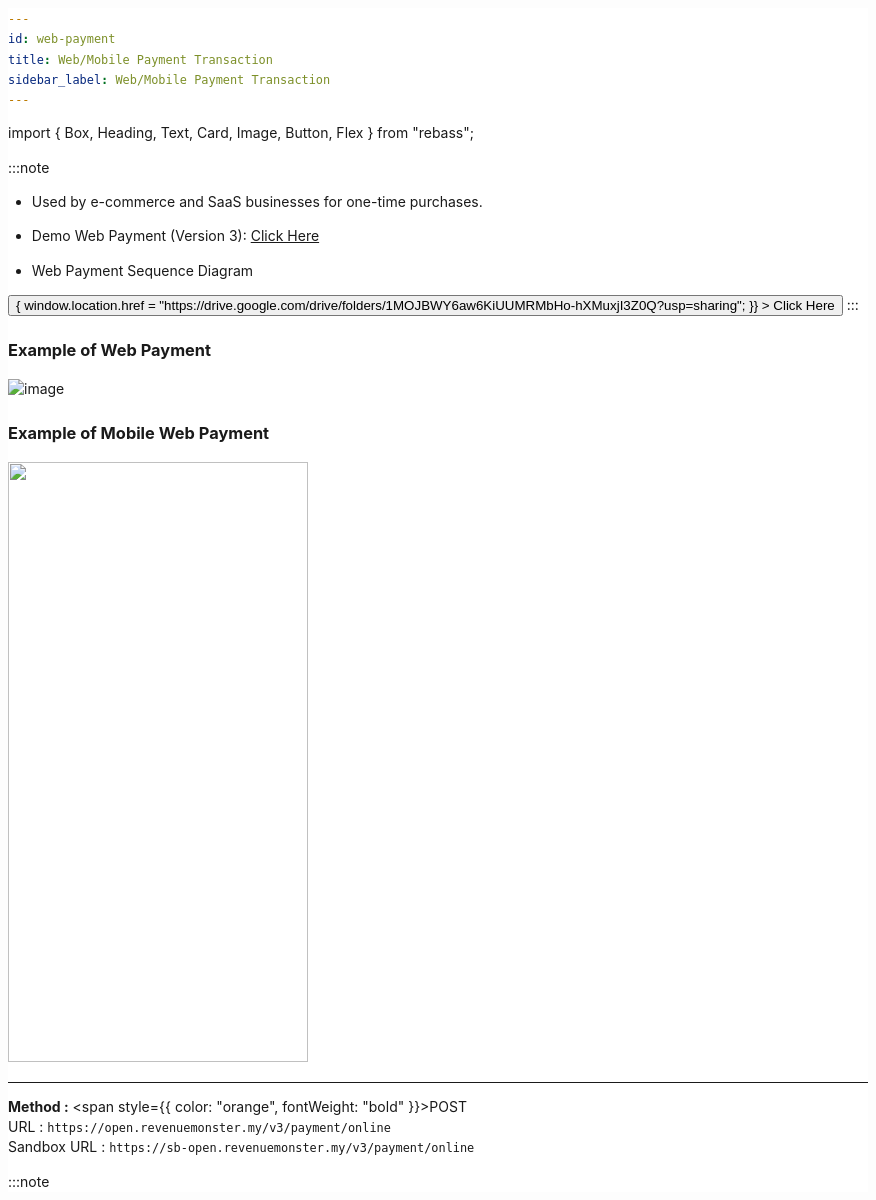 ```yaml
---
id: web-payment
title: Web/Mobile Payment Transaction
sidebar_label: Web/Mobile Payment Transaction
---
```


import { Box, Heading, Text, Card, Image, Button, Flex } from "rebass";

:::note

- Used by e-commerce and SaaS businesses for one-time purchases.

- Demo Web Payment (Version 3): [Click Here](https://sb-api.revenuemonster.my/demo/payment/online)

- Web Payment Sequence Diagram

<Flex justifyContent="center">
  <Button
    width="100%"
    sx={{
      ":hover": {
        backgroundColor: "blue",
      },
      backgroundColor: "#528ef7",
      borderRadius: 15,
    }}
    onClick={() => {
      window.location.href =
        "https://drive.google.com/drive/folders/1MOJBWY6aw6KiUUMRMbHo-hXMuxjI3Z0Q?usp=sharing";
    }}
  >
    Click Here
  </Button>
</Flex>
:::

### Example of Web Payment

![image](/img/gif/web-payment.gif)

### Example of Mobile Web Payment

<img src="/img/gif/mobile-web-payment.gif" width="300" height="600" />



<hr />

**Method :** <span style={{ color: "orange", fontWeight: "bold" }}>POST</span><br/>
URL : `https://open.revenuemonster.my/v3/payment/online`<br/>
Sandbox URL : `https://sb-open.revenuemonster.my/v3/payment/online`

:::note
